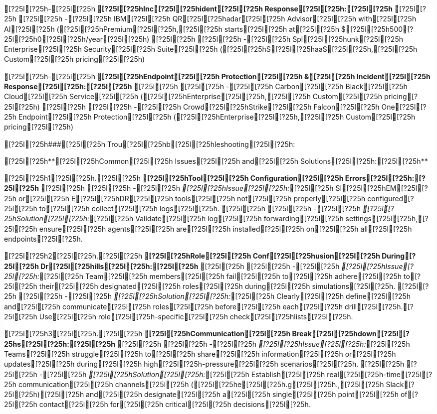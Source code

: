 [?25l[?25h-[?25l[?25h **[?25l[?25hInc[?25l[?25hident[?25l[?25h Response[?25l[?25h:[?25l[?25h**
[?25l[?25h [?25l[?25h -[?25l[?25h IBM[?25l[?25h QR[?25l[?25hadar[?25l[?25h Advisor[?25l[?25h with[?25l[?25h AI[?25l[?25h ([?25l[?25hPremium[?25l[?25h,[?25l[?25h starts[?25l[?25h at[?25l[?25h $[?25l[?25h500[?25l[?25h0[?25l[?25h/year[?25l[?25h)
[?25l[?25h [?25l[?25h -[?25l[?25h Spl[?25l[?25hunk[?25l[?25h Enterprise[?25l[?25h Security[?25l[?25h Suite[?25l[?25h ([?25l[?25hS[?25l[?25haaS[?25l[?25h,[?25l[?25h Custom[?25l[?25h pricing[?25l[?25h)

[?25l[?25h-[?25l[?25h **[?25l[?25hEndpoint[?25l[?25h Protection[?25l[?25h &[?25l[?25h Incident[?25l[?25h Response[?25l[?25h:[?25l[?25h**
[?25l[?25h [?25l[?25h -[?25l[?25h Carbon[?25l[?25h Black[?25l[?25h Cloud[?25l[?25h Service[?25l[?25h ([?25l[?25hEnterprise[?25l[?25h,[?25l[?25h Custom[?25l[?25h pricing[?25l[?25h)
[?25l[?25h [?25l[?25h -[?25l[?25h Crowd[?25l[?25hStrike[?25l[?25h Falcon[?25l[?25h One[?25l[?25h Endpoint[?25l[?25h Protection[?25l[?25h ([?25l[?25hEnterprise[?25l[?25h,[?25l[?25h Custom[?25l[?25h pricing[?25l[?25h)

[?25l[?25h###[?25l[?25h Trou[?25l[?25hb[?25l[?25hleshooting[?25l[?25h:

[?25l[?25h**[?25l[?25hCommon[?25l[?25h Issues[?25l[?25h and[?25l[?25h Solutions[?25l[?25h:[?25l[?25h**

[?25l[?25h1[?25l[?25h.[?25l[?25h **[?25l[?25hTool[?25l[?25h Configuration[?25l[?25h Errors[?25l[?25h:[?25l[?25h**
[?25l[?25h  [?25l[?25h -[?25l[?25h *[?25l[?25hIssue[?25l[?25h:*[?25l[?25h SI[?25l[?25hEM[?25l[?25h or[?25l[?25h E[?25l[?25hDR[?25l[?25h tools[?25l[?25h not[?25l[?25h properly[?25l[?25h configured[?25l[?25h to[?25l[?25h collect[?25l[?25h logs[?25l[?25h.
[?25l[?25h  [?25l[?25h -[?25l[?25h *[?25l[?25hSolution[?25l[?25h:*[?25l[?25h Validate[?25l[?25h log[?25l[?25h forwarding[?25l[?25h settings[?25l[?25h,[?25l[?25h ensure[?25l[?25h agents[?25l[?25h are[?25l[?25h installed[?25l[?25h on[?25l[?25h all[?25l[?25h endpoints[?25l[?25h.

[?25l[?25h2[?25l[?25h.[?25l[?25h **[?25l[?25hRole[?25l[?25h Conf[?25l[?25husion[?25l[?25h During[?25l[?25h Dr[?25l[?25hills[?25l[?25h:[?25l[?25h**
[?25l[?25h  [?25l[?25h -[?25l[?25h *[?25l[?25hIssue[?25l[?25h:*[?25l[?25h Team[?25l[?25h members[?25l[?25h fail[?25l[?25h to[?25l[?25h adhere[?25l[?25h to[?25l[?25h their[?25l[?25h designated[?25l[?25h roles[?25l[?25h during[?25l[?25h simulations[?25l[?25h.
[?25l[?25h  [?25l[?25h -[?25l[?25h *[?25l[?25hSolution[?25l[?25h:*[?25l[?25h Clearly[?25l[?25h define[?25l[?25h and[?25l[?25h communicate[?25l[?25h roles[?25l[?25h before[?25l[?25h each[?25l[?25h drill[?25l[?25h.[?25l[?25h Use[?25l[?25h role[?25l[?25h-specific[?25l[?25h check[?25l[?25hlists[?25l[?25h.

[?25l[?25h3[?25l[?25h.[?25l[?25h **[?25l[?25hCommunication[?25l[?25h Break[?25l[?25hdown[?25l[?25hs[?25l[?25h:[?25l[?25h**
[?25l[?25h  [?25l[?25h -[?25l[?25h *[?25l[?25hIssue[?25l[?25h:*[?25l[?25h Teams[?25l[?25h struggle[?25l[?25h to[?25l[?25h share[?25l[?25h information[?25l[?25h or[?25l[?25h updates[?25l[?25h during[?25l[?25h high[?25l[?25h-pressure[?25l[?25h scenarios[?25l[?25h.
[?25l[?25h  [?25l[?25h -[?25l[?25h *[?25l[?25hSolution[?25l[?25h:*[?25l[?25h Establish[?25l[?25h real[?25l[?25h-time[?25l[?25h communication[?25l[?25h channels[?25l[?25h ([?25l[?25he[?25l[?25h.g[?25l[?25h.,[?25l[?25h Slack[?25l[?25h)[?25l[?25h and[?25l[?25h designate[?25l[?25h a[?25l[?25h single[?25l[?25h point[?25l[?25h of[?25l[?25h contact[?25l[?25h for[?25l[?25h critical[?25l[?25h decisions[?25l[?25h.
